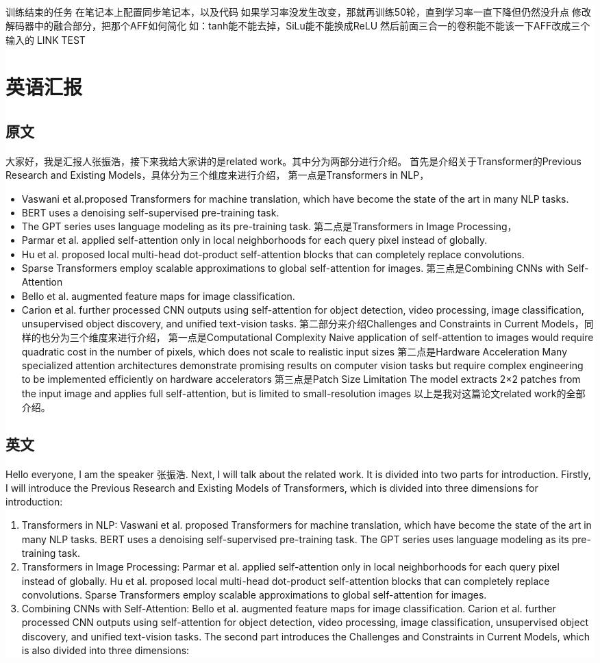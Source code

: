 
训练结束的任务
在笔记本上配置同步笔记本，以及代码
如果学习率没发生改变，那就再训练50轮，直到学习率一直下降但仍然没升点
修改解码器中的融合部分，把那个AFF如何简化
如：tanh能不能去掉，SiLu能不能换成ReLU
然后前面三合一的卷积能不能该一下AFF改成三个输入的
LINK TEST

# 英语汇报
## 原文
大家好，我是汇报人张振浩，接下来我给大家讲的是related work。其中分为两部分进行介绍。
首先是介绍关于Transformer的Previous Research and Existing Models，具体分为三个维度来进行介绍，
第一点是Transformers in NLP，
- Vaswani et al.proposed Transformers for machine translation, which have become the state of the art in many NLP tasks.
- BERT uses a denoising self-supervised pre-training task.
- The GPT series uses language modeling as its pre-training task.
第二点是Transformers in Image Processing，
- Parmar et al. applied self-attention only in local neighborhoods for each query pixel instead of globally.
- Hu et al.  proposed local multi-head dot-product self-attention blocks that can completely replace convolutions.
- Sparse Transformers employ scalable approximations to global self-attention for images.
第三点是Combining CNNs with Self-Attention
- Bello et al.  augmented feature maps for image classification.
- Carion et al. further processed CNN outputs using self-attention for object detection, video processing, image classification, unsupervised object discovery, and unified text-vision tasks.
第二部分来介绍Challenges and Constraints in Current Models，同样的也分为三个维度来进行介绍，
第一点是Computational Complexity
Naive application of self-attention to images would require quadratic cost in the number of pixels, which does not scale to realistic input sizes
第二点是Hardware Acceleration
Many specialized attention architectures demonstrate promising results on computer vision tasks but require complex engineering to be implemented efficiently on hardware accelerators
第三点是Patch Size Limitation
The model extracts 2×2 patches from the input image and applies full self-attention, but is limited to small-resolution images
以上是我对这篇论文related work的全部介绍。
## 英文
Hello everyone, I am the speaker 张振浩. Next, I will talk about the related work. It is divided into two parts for introduction.
Firstly, I will introduce the Previous Research and Existing Models of Transformers, which is divided into three dimensions for introduction:
1. Transformers in NLP:
Vaswani et al. proposed Transformers for machine translation, which have become the state of the art in many NLP tasks.
BERT uses a denoising self-supervised pre-training task.
The GPT series uses language modeling as its pre-training task.
2. Transformers in Image Processing:
Parmar et al. applied self-attention only in local neighborhoods for each query pixel instead of globally.
Hu et al. proposed local multi-head dot-product self-attention blocks that can completely replace convolutions.
Sparse Transformers employ scalable approximations to global self-attention for images.
3. Combining CNNs with Self-Attention:
Bello et al. augmented feature maps for image classification.
Carion et al. further processed CNN outputs using self-attention for object detection, video processing, image classification, unsupervised object discovery, and unified text-vision tasks.
The second part introduces the Challenges and Constraints in Current Models, which is also divided into three dimensions: